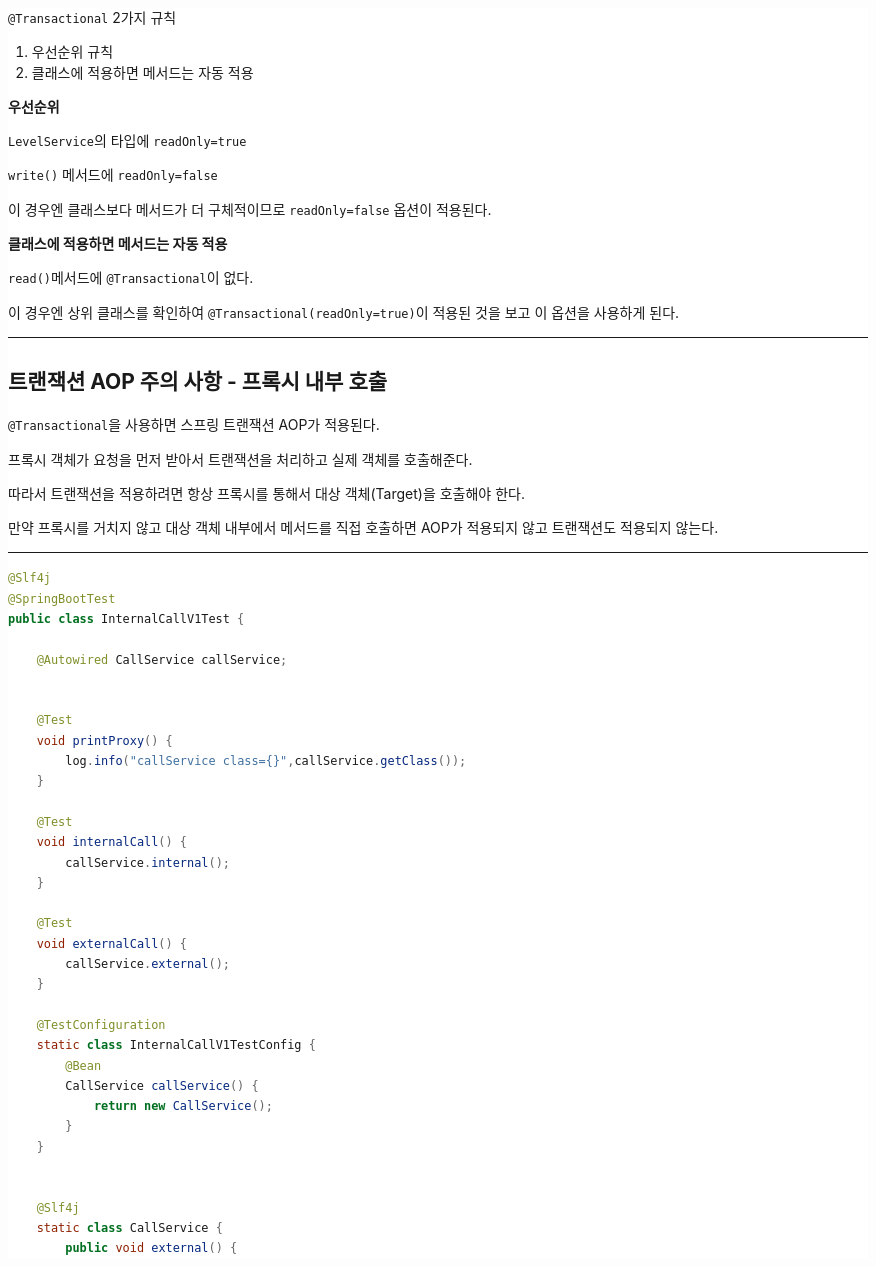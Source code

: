 `@Transactional` 2가지 규칙

1. 우선순위 규칙
2. 클래스에 적용하면 메서드는 자동 적용

**우선순위**

`LevelService`의 타입에 `readOnly=true`

`write()` 메서드에 `readOnly=false`

이 경우엔 클래스보다 메서드가 더 구체적이므로 `readOnly=false` 옵션이 적용된다.

**클래스에 적용하면 메서드는 자동 적용**

`read()`메서드에 `@Transactional`이 없다.

이 경우엔 상위 클래스를 확인하여 `@Transactional(readOnly=true)`이 적용된 것을 보고 이 옵션을 사용하게 된다.

 ---

## 트랜잭션 AOP 주의 사항 - 프록시 내부 호출

`@Transactional`을 사용하면 스프링 트랜잭션 AOP가 적용된다.

프록시 객체가 요청을 먼저 받아서 트랜잭션을 처리하고 실제 객체를 호출해준다.

따라서 트랜잭션을 적용하려면 항상 프록시를 통해서 대상 객체(Target)을 호출해야 한다.

만약 프록시를 거치지 않고 대상 객체 내부에서 메서드를 직접 호출하면 AOP가 적용되지 않고 트랜잭션도 적용되지 않는다.


---


```java
@Slf4j
@SpringBootTest
public class InternalCallV1Test {

    @Autowired CallService callService;


    @Test
    void printProxy() {
        log.info("callService class={}",callService.getClass());
    }

    @Test
    void internalCall() {
        callService.internal();
    }

    @Test
    void externalCall() {
        callService.external();
    }

    @TestConfiguration
    static class InternalCallV1TestConfig {
        @Bean
        CallService callService() {
            return new CallService();
        }
    }


    @Slf4j
    static class CallService {
        public void external() {
```